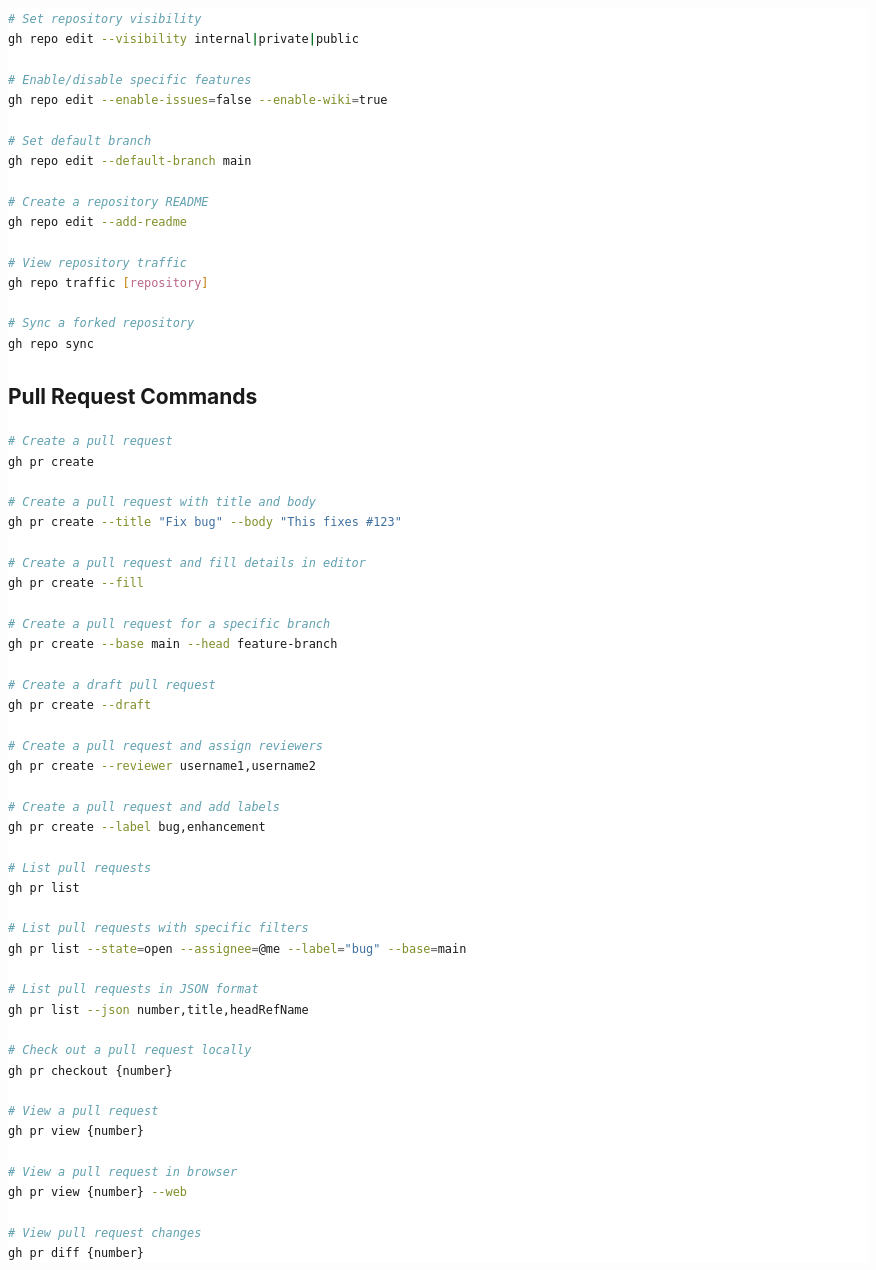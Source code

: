 ```bash
# Set repository visibility
gh repo edit --visibility internal|private|public

# Enable/disable specific features
gh repo edit --enable-issues=false --enable-wiki=true

# Set default branch
gh repo edit --default-branch main

# Create a repository README
gh repo edit --add-readme

# View repository traffic
gh repo traffic [repository]

# Sync a forked repository
gh repo sync
```

## Pull Request Commands

```bash
# Create a pull request
gh pr create

# Create a pull request with title and body
gh pr create --title "Fix bug" --body "This fixes #123"

# Create a pull request and fill details in editor
gh pr create --fill

# Create a pull request for a specific branch
gh pr create --base main --head feature-branch

# Create a draft pull request
gh pr create --draft

# Create a pull request and assign reviewers
gh pr create --reviewer username1,username2

# Create a pull request and add labels
gh pr create --label bug,enhancement

# List pull requests
gh pr list

# List pull requests with specific filters
gh pr list --state=open --assignee=@me --label="bug" --base=main

# List pull requests in JSON format
gh pr list --json number,title,headRefName

# Check out a pull request locally
gh pr checkout {number}

# View a pull request
gh pr view {number}

# View a pull request in browser
gh pr view {number} --web

# View pull request changes
gh pr diff {number}
```